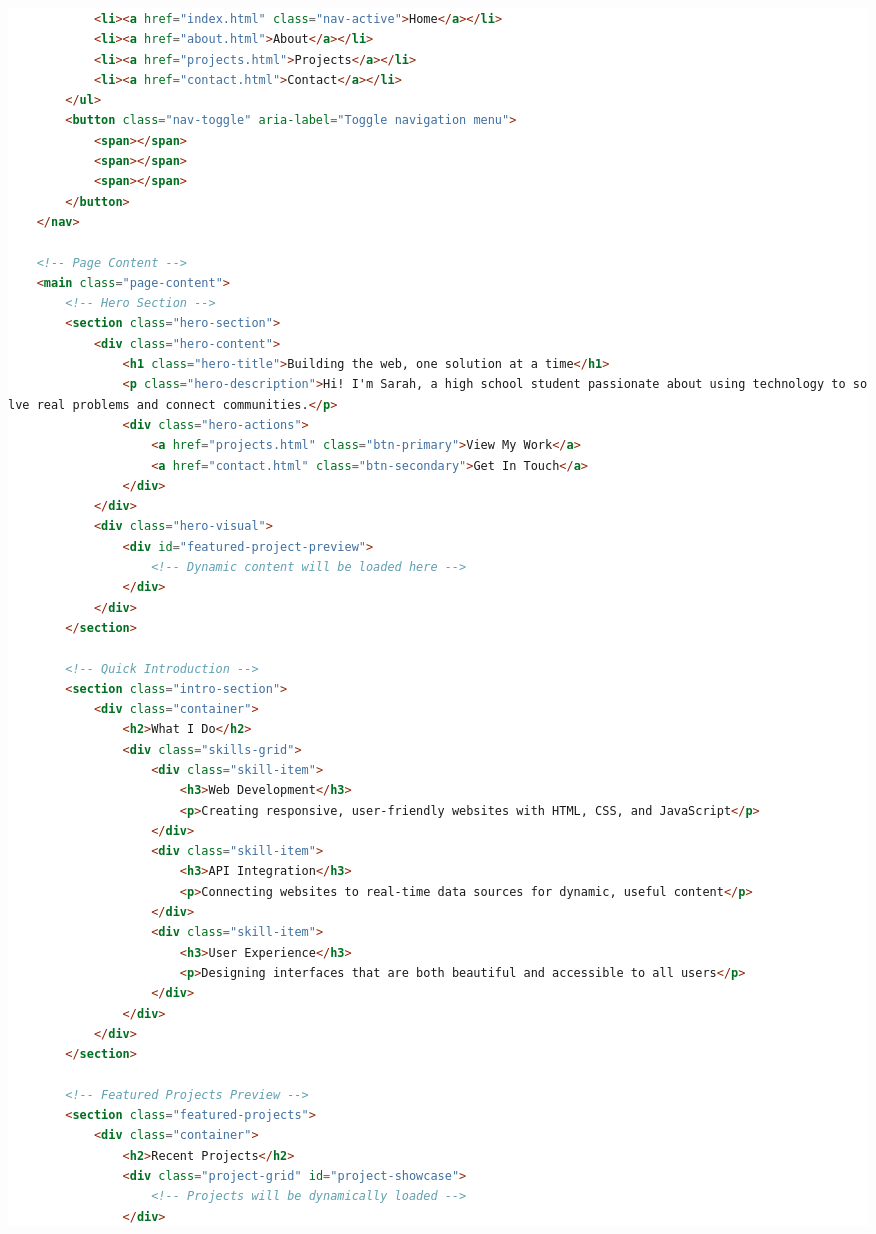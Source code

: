 ```html
            <li><a href="index.html" class="nav-active">Home</a></li>
            <li><a href="about.html">About</a></li>
            <li><a href="projects.html">Projects</a></li>
            <li><a href="contact.html">Contact</a></li>
        </ul>
        <button class="nav-toggle" aria-label="Toggle navigation menu">
            <span></span>
            <span></span>
            <span></span>
        </button>
    </nav>

    <!-- Page Content -->
    <main class="page-content">
        <!-- Hero Section -->
        <section class="hero-section">
            <div class="hero-content">
                <h1 class="hero-title">Building the web, one solution at a time</h1>
                <p class="hero-description">Hi! I'm Sarah, a high school student passionate about using technology to solve real problems and connect communities.</p>
                <div class="hero-actions">
                    <a href="projects.html" class="btn-primary">View My Work</a>
                    <a href="contact.html" class="btn-secondary">Get In Touch</a>
                </div>
            </div>
            <div class="hero-visual">
                <div id="featured-project-preview">
                    <!-- Dynamic content will be loaded here -->
                </div>
            </div>
        </section>

        <!-- Quick Introduction -->
        <section class="intro-section">
            <div class="container">
                <h2>What I Do</h2>
                <div class="skills-grid">
                    <div class="skill-item">
                        <h3>Web Development</h3>
                        <p>Creating responsive, user-friendly websites with HTML, CSS, and JavaScript</p>
                    </div>
                    <div class="skill-item">
                        <h3>API Integration</h3>
                        <p>Connecting websites to real-time data sources for dynamic, useful content</p>
                    </div>
                    <div class="skill-item">
                        <h3>User Experience</h3>
                        <p>Designing interfaces that are both beautiful and accessible to all users</p>
                    </div>
                </div>
            </div>
        </section>

        <!-- Featured Projects Preview -->
        <section class="featured-projects">
            <div class="container">
                <h2>Recent Projects</h2>
                <div class="project-grid" id="project-showcase">
                    <!-- Projects will be dynamically loaded -->
                </div>
```